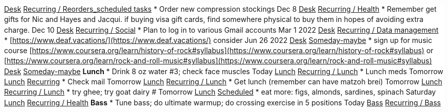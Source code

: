  [Desk](https://macstore.todoist.com/app/label/Desk)  [Recurring / Reorders_scheduled tasks](https://macstore.todoist.com/app/project/410614252#task-4305090133) 
* 
Order new compression stockings
Dec 8
 [Desk](https://macstore.todoist.com/app/label/Desk)  [Recurring / Health](https://macstore.todoist.com/app/project/410614252#task-2722472838) 
* 
Remember get gifts for Nic and Hayes and Jacqui. if buying visa gift cards, find somewhere physical to buy them in hopes of avoiding extra charge.
Dec 10
 [Desk](https://macstore.todoist.com/app/label/Desk)  [Recurring / Social](https://macstore.todoist.com/app/project/410614252#task-2439836051) 
* 
Plan to log in to various Gmail accounts
Mar 1 2022
 [Desk](https://macstore.todoist.com/app/label/Desk)  [Recurring / Data management](https://macstore.todoist.com/app/project/410614252#task-4388747335) 
* 
 [https://www.deaf.vacations/](https://www.deaf.vacations/)  consider
Jun 26 2022 [Desk](https://macstore.todoist.com/app/label/Desk)  [Someday-maybe](https://macstore.todoist.com/app/project/2232541520#task-4943777170) 
* 
sign up for music course  [https://www.coursera.org/learn/history-of-rock#syllabus](https://www.coursera.org/learn/history-of-rock#syllabus)  or  [https://www.coursera.org/learn/rock-and-roll-music#syllabus](https://www.coursera.org/learn/rock-and-roll-music#syllabus)  [Desk](https://macstore.todoist.com/app/label/Desk)  [Someday-maybe](https://macstore.todoist.com/app/project/2232541520#task-4697654810) 
**Lunch**
* 
Drink 8 oz water #3; check face muscles
Today
 [Lunch](https://macstore.todoist.com/app/label/Lunch)  [Recurring / Lunch](https://macstore.todoist.com/app/project/410614252#task-4797681442) 
* 
Lunch meds
Tomorrow
 [Lunch](https://macstore.todoist.com/app/label/Lunch)  [Recurring](https://macstore.todoist.com/app/project/410614252#task-4891481689) 
* 
Check mail
Tomorrow
 [Lunch](https://macstore.todoist.com/app/label/Lunch)  [Recurring / Lunch](https://macstore.todoist.com/app/project/410614252#task-4797680898) 
* 
Get lunch (remember can have matzoh brei)
Tomorrow
 [Lunch](https://macstore.todoist.com/app/label/Lunch)  [Recurring / Lunch](https://macstore.todoist.com/app/project/410614252#task-4797684693) 
* 
try ghee; try goat dairy #
Tomorrow [Lunch](https://macstore.todoist.com/app/label/Lunch)  [Scheduled](https://macstore.todoist.com/app/project/2202267723#task-4455633182) 
* 
eat more: figs, almonds, sardines, spinach
Saturday
 [Lunch](https://macstore.todoist.com/app/label/Lunch)  [Recurring / Health](https://macstore.todoist.com/app/project/410614252#task-4441438625) 
**Bass**
* 
Tune bass; do ultimate warmup; do crossing exercise in 5 positions
Today
 [Bass](https://macstore.todoist.com/app/label/Bass)  [Recurring / Bass](https://macstore.todoist.com/app/project/410614252#task-4944282997) 